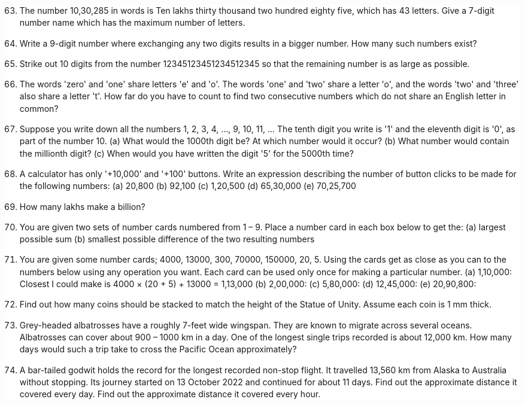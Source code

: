63. The number 10,30,285 in words is Ten lakhs thirty thousand two hundred eighty five, which has 43 letters. Give a 7-digit number name which has the maximum number of letters.

64. Write a 9-digit number where exchanging any two digits results in a bigger number. How many such numbers exist?

65. Strike out 10 digits from the number 12345123451234512345 so that the remaining number is as large as possible.

66. The words 'zero' and 'one' share letters 'e' and 'o'. The words 'one' and 'two' share a letter 'o', and the words 'two' and 'three' also share a letter 't'. How far do you have to count to find two consecutive numbers which do not share an English letter in common?

67. Suppose you write down all the numbers 1, 2, 3, 4, …, 9, 10, 11, ... The tenth digit you write is '1' and the eleventh digit is '0', as part of the number 10.
    (a) What would the 1000th digit be? At which number would it occur?
    (b) What number would contain the millionth digit?
    (c) When would you have written the digit '5' for the 5000th time?

68. A calculator has only '+10,000' and '+100' buttons. Write an expression describing the number of button clicks to be made for the following numbers:
    (a) 20,800
    (b) 92,100
    (c) 1,20,500
    (d) 65,30,000
    (e) 70,25,700

69. How many lakhs make a billion?

70. You are given two sets of number cards numbered from 1 – 9. Place a number card in each box below to get the:
    (a) largest possible sum
    (b) smallest possible difference of the two resulting numbers

71. You are given some number cards; 4000, 13000, 300, 70000, 150000, 20, 5. Using the cards get as close as you can to the numbers below using any operation you want. Each card can be used only once for making a particular number.
    (a) 1,10,000: Closest I could make is 4000 × (20 + 5) + 13000 = 1,13,000
    (b) 2,00,000:
    (c) 5,80,000:
    (d) 12,45,000:
    (e) 20,90,800:

72. Find out how many coins should be stacked to match the height of the Statue of Unity. Assume each coin is 1 mm thick.

73. Grey-headed albatrosses have a roughly 7-feet wide wingspan. They are known to migrate across several oceans. Albatrosses can cover about 900 – 1000 km in a day. One of the longest single trips recorded is about 12,000 km. How many days would such a trip take to cross the Pacific Ocean approximately?

74. A bar-tailed godwit holds the record for the longest recorded non-stop flight. It travelled 13,560 km from Alaska to Australia without stopping. Its journey started on 13 October 2022 and continued for about 11 days. Find out the approximate distance it covered every day. Find out the approximate distance it covered every hour.

